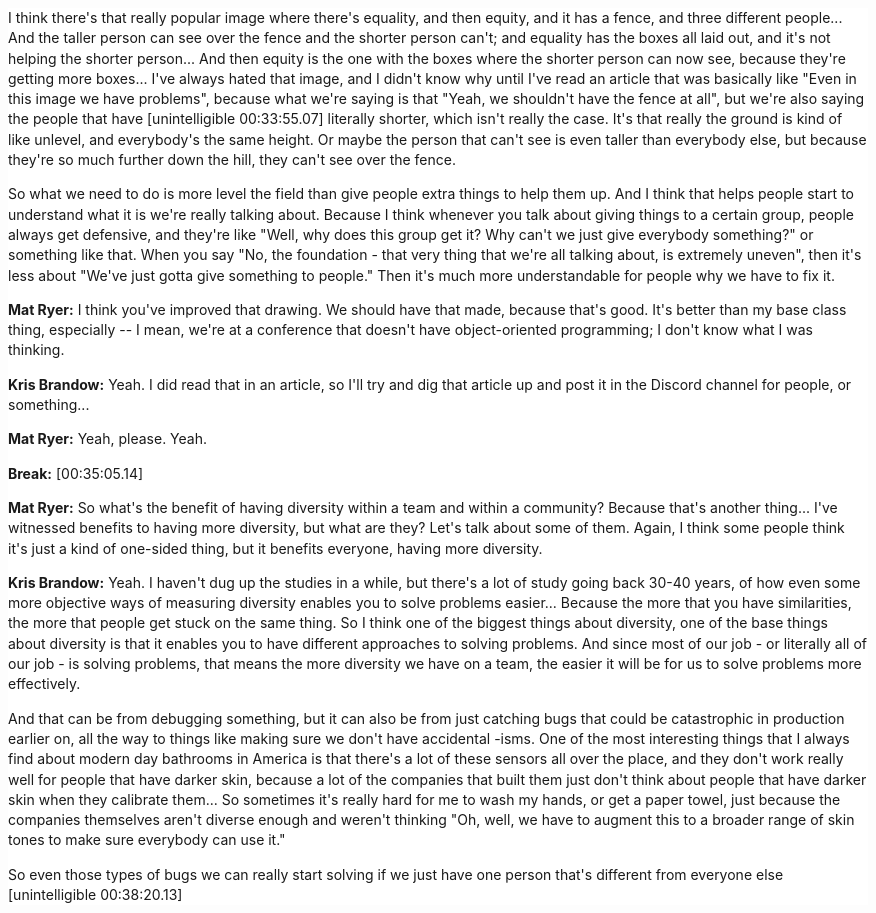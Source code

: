 I think there's that really popular image where there's equality, and then equity, and it has a fence, and three different people... And the taller person can see over the fence and the shorter person can't; and equality has the boxes all laid out, and it's not helping the shorter person... And then equity is the one with the boxes where the shorter person can now see, because they're getting more boxes... I've always hated that image, and I didn't know why until I've read an article that was basically like "Even in this image we have problems", because what we're saying is that "Yeah, we shouldn't have the fence at all", but we're also saying the people that have \[unintelligible 00:33:55.07\] literally shorter, which isn't really the case. It's that really the ground is kind of like unlevel, and everybody's the same height. Or maybe the person that can't see is even taller than everybody else, but because they're so much further down the hill, they can't see over the fence.

So what we need to do is more level the field than give people extra things to help them up. And I think that helps people start to understand what it is we're really talking about. Because I think whenever you talk about giving things to a certain group, people always get defensive, and they're like "Well, why does this group get it? Why can't we just give everybody something?" or something like that. When you say "No, the foundation - that very thing that we're all talking about, is extremely uneven", then it's less about "We've just gotta give something to people." Then it's much more understandable for people why we have to fix it.

**Mat Ryer:** I think you've improved that drawing. We should have that made, because that's good. It's better than my base class thing, especially -- I mean, we're at a conference that doesn't have object-oriented programming; I don't know what I was thinking.

**Kris Brandow:** Yeah. I did read that in an article, so I'll try and dig that article up and post it in the Discord channel for people, or something...

**Mat Ryer:** Yeah, please. Yeah.

**Break:** \[00:35:05.14\]

**Mat Ryer:** So what's the benefit of having diversity within a team and within a community? Because that's another thing... I've witnessed benefits to having more diversity, but what are they? Let's talk about some of them. Again, I think some people think it's just a kind of one-sided thing, but it benefits everyone, having more diversity.

**Kris Brandow:** Yeah. I haven't dug up the studies in a while, but there's a lot of study going back 30-40 years, of how even some more objective ways of measuring diversity enables you to solve problems easier... Because the more that you have similarities, the more that people get stuck on the same thing. So I think one of the biggest things about diversity, one of the base things about diversity is that it enables you to have different approaches to solving problems. And since most of our job - or literally all of our job - is solving problems, that means the more diversity we have on a team, the easier it will be for us to solve problems more effectively.

And that can be from debugging something, but it can also be from just catching bugs that could be catastrophic in production earlier on, all the way to things like making sure we don't have accidental -isms. One of the most interesting things that I always find about modern day bathrooms in America is that there's a lot of these sensors all over the place, and they don't work really well for people that have darker skin, because a lot of the companies that built them just don't think about people that have darker skin when they calibrate them... So sometimes it's really hard for me to wash my hands, or get a paper towel, just because the companies themselves aren't diverse enough and weren't thinking "Oh, well, we have to augment this to a broader range of skin tones to make sure everybody can use it."

So even those types of bugs we can really start solving if we just have one person that's different from everyone else \[unintelligible 00:38:20.13\]

